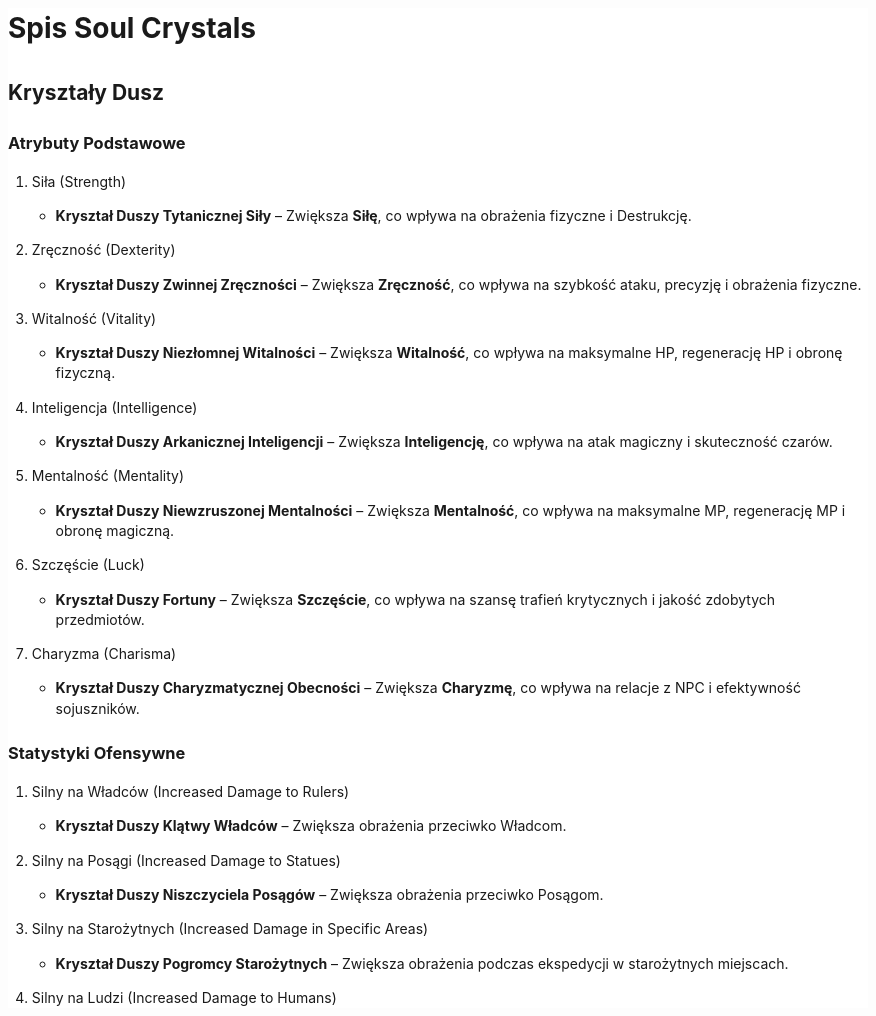 # Spis Soul Crystals

## Kryształy Dusz

### Atrybuty Podstawowe

1. Siła (Strength)

    - **Kryształ Duszy Tytanicznej Siły** – Zwiększa **Siłę**, co wpływa na obrażenia fizyczne i Destrukcję.

2. Zręczność (Dexterity)

    - **Kryształ Duszy Zwinnej Zręczności** – Zwiększa **Zręczność**, co wpływa na szybkość ataku, precyzję i obrażenia fizyczne.

3. Witalność (Vitality)

    - **Kryształ Duszy Niezłomnej Witalności** – Zwiększa **Witalność**, co wpływa na maksymalne HP, regenerację HP i obronę fizyczną.

4. Inteligencja (Intelligence)

    - **Kryształ Duszy Arkanicznej Inteligencji** – Zwiększa **Inteligencję**, co wpływa na atak magiczny i skuteczność czarów.

5. Mentalność (Mentality)

    - **Kryształ Duszy Niewzruszonej Mentalności** – Zwiększa **Mentalność**, co wpływa na maksymalne MP, regenerację MP i obronę magiczną.

6. Szczęście (Luck)

    - **Kryształ Duszy Fortuny** – Zwiększa **Szczęście**, co wpływa na szansę trafień krytycznych i jakość zdobytych przedmiotów.

7. Charyzma (Charisma)

    - **Kryształ Duszy Charyzmatycznej Obecności** – Zwiększa **Charyzmę**, co wpływa na relacje z NPC i efektywność sojuszników.

### Statystyki Ofensywne

1. Silny na Władców (Increased Damage to Rulers)

    - **Kryształ Duszy Klątwy Władców** – Zwiększa obrażenia przeciwko Władcom.

2. Silny na Posągi (Increased Damage to Statues)

    - **Kryształ Duszy Niszczyciela Posągów** – Zwiększa obrażenia przeciwko Posągom.

3. Silny na Starożytnych (Increased Damage in Specific Areas)

    - **Kryształ Duszy Pogromcy Starożytnych** – Zwiększa obrażenia podczas ekspedycji w starożytnych miejscach.

4. Silny na Ludzi (Increased Damage to Humans)
